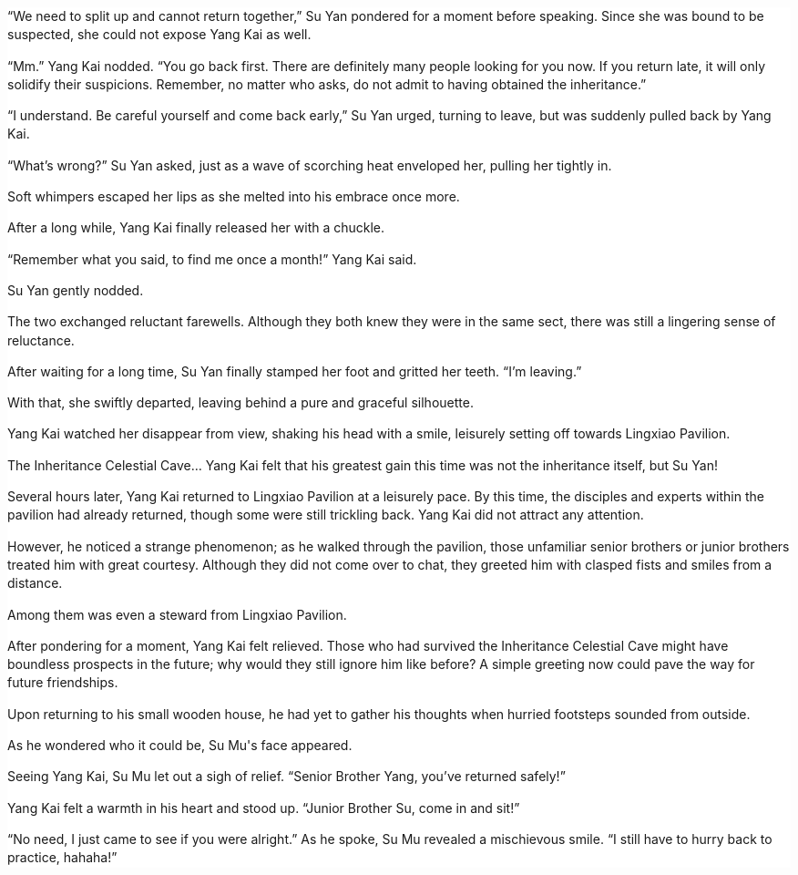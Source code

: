 “We need to split up and cannot return together,” Su Yan pondered for a moment before speaking. Since she was bound to be suspected, she could not expose Yang Kai as well.

“Mm.” Yang Kai nodded. “You go back first. There are definitely many people looking for you now. If you return late, it will only solidify their suspicions. Remember, no matter who asks, do not admit to having obtained the inheritance.”

“I understand. Be careful yourself and come back early,” Su Yan urged, turning to leave, but was suddenly pulled back by Yang Kai.

“What’s wrong?” Su Yan asked, just as a wave of scorching heat enveloped her, pulling her tightly in.

Soft whimpers escaped her lips as she melted into his embrace once more.

After a long while, Yang Kai finally released her with a chuckle.

“Remember what you said, to find me once a month!” Yang Kai said.

Su Yan gently nodded.

The two exchanged reluctant farewells. Although they both knew they were in the same sect, there was still a lingering sense of reluctance.

After waiting for a long time, Su Yan finally stamped her foot and gritted her teeth. “I’m leaving.”

With that, she swiftly departed, leaving behind a pure and graceful silhouette.

Yang Kai watched her disappear from view, shaking his head with a smile, leisurely setting off towards Lingxiao Pavilion.

The Inheritance Celestial Cave… Yang Kai felt that his greatest gain this time was not the inheritance itself, but Su Yan!

Several hours later, Yang Kai returned to Lingxiao Pavilion at a leisurely pace. By this time, the disciples and experts within the pavilion had already returned, though some were still trickling back. Yang Kai did not attract any attention.

However, he noticed a strange phenomenon; as he walked through the pavilion, those unfamiliar senior brothers or junior brothers treated him with great courtesy. Although they did not come over to chat, they greeted him with clasped fists and smiles from a distance.

Among them was even a steward from Lingxiao Pavilion.

After pondering for a moment, Yang Kai felt relieved. Those who had survived the Inheritance Celestial Cave might have boundless prospects in the future; why would they still ignore him like before? A simple greeting now could pave the way for future friendships.

Upon returning to his small wooden house, he had yet to gather his thoughts when hurried footsteps sounded from outside.

As he wondered who it could be, Su Mu's face appeared.

Seeing Yang Kai, Su Mu let out a sigh of relief. “Senior Brother Yang, you’ve returned safely!”

Yang Kai felt a warmth in his heart and stood up. “Junior Brother Su, come in and sit!”

“No need, I just came to see if you were alright.” As he spoke, Su Mu revealed a mischievous smile. “I still have to hurry back to practice, hahaha!”
